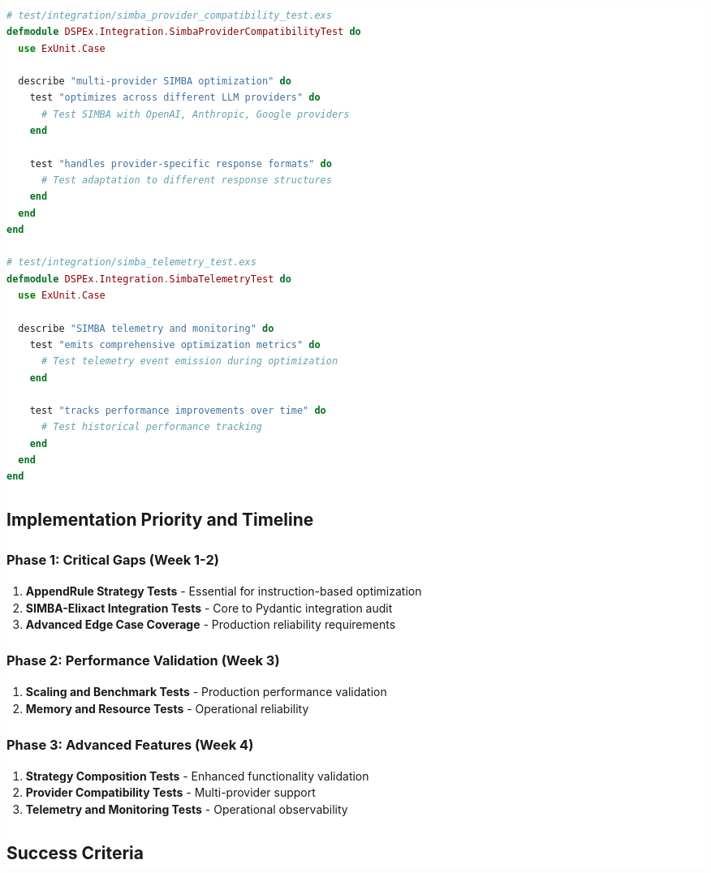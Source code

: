 ```elixir
# test/integration/simba_provider_compatibility_test.exs
defmodule DSPEx.Integration.SimbaProviderCompatibilityTest do
  use ExUnit.Case
  
  describe "multi-provider SIMBA optimization" do
    test "optimizes across different LLM providers" do
      # Test SIMBA with OpenAI, Anthropic, Google providers
    end
    
    test "handles provider-specific response formats" do
      # Test adaptation to different response structures
    end
  end
end

# test/integration/simba_telemetry_test.exs
defmodule DSPEx.Integration.SimbaTelemetryTest do
  use ExUnit.Case
  
  describe "SIMBA telemetry and monitoring" do
    test "emits comprehensive optimization metrics" do
      # Test telemetry event emission during optimization
    end
    
    test "tracks performance improvements over time" do
      # Test historical performance tracking
    end
  end
end
```

## Implementation Priority and Timeline

### **Phase 1: Critical Gaps (Week 1-2)**
1. **AppendRule Strategy Tests** - Essential for instruction-based optimization
2. **SIMBA-Elixact Integration Tests** - Core to Pydantic integration audit
3. **Advanced Edge Case Coverage** - Production reliability requirements

### **Phase 2: Performance Validation (Week 3)**
1. **Scaling and Benchmark Tests** - Production performance validation
2. **Memory and Resource Tests** - Operational reliability

### **Phase 3: Advanced Features (Week 4)**
1. **Strategy Composition Tests** - Enhanced functionality validation
2. **Provider Compatibility Tests** - Multi-provider support
3. **Telemetry and Monitoring Tests** - Operational observability

## Success Criteria
